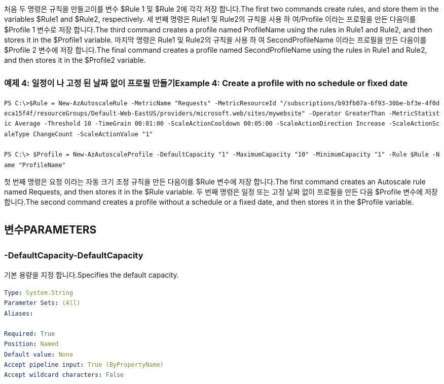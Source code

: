 ```
```

<span data-ttu-id="4df68-118">처음 두 명령은 규칙을 만들고이를 변수 $Rule 1 및 $Rule 2에 각각 저장 합니다.</span><span class="sxs-lookup"><span data-stu-id="4df68-118">The first two commands create rules, and store them in the variables $Rule1 and $Rule2, respectively.</span></span>
<span data-ttu-id="4df68-119">세 번째 명령은 Rule1 및 Rule2의 규칙을 사용 하 여/Profile 이라는 프로필을 만든 다음이를 $Profile 1 변수로 저장 합니다.</span><span class="sxs-lookup"><span data-stu-id="4df68-119">The third command creates a profile named ProfileName using the rules in Rule1 and Rule2, and then stores it in the $Profile1 variable.</span></span>
<span data-ttu-id="4df68-120">마지막 명령은 Rule1 및 Rule2의 규칙을 사용 하 여 SecondProfileName 이라는 프로필을 만든 다음이를 $Profile 2 변수에 저장 합니다.</span><span class="sxs-lookup"><span data-stu-id="4df68-120">The final command creates a profile named SecondProfileName using the rules in Rule1 and Rule2, and then stores it in the $Profile2 variable.</span></span>

### <span data-ttu-id="4df68-121">예제 4: 일정이 나 고정 된 날짜 없이 프로필 만들기</span><span class="sxs-lookup"><span data-stu-id="4df68-121">Example 4: Create a profile with no schedule or fixed date</span></span>
```
PS C:\>$Rule = New-AzAutoscaleRule -MetricName "Requests" -MetricResourceId "/subscriptions/b93fb07a-6f93-30be-bf3e-4f0deca15f4f/resourceGroups/Default-Web-EastUS/providers/microsoft.web/sites/mywebsite" -Operator GreaterThan -MetricStatistic Average -Threshold 10 -TimeGrain 00:01:00 -ScaleActionCooldown 00:05:00 -ScaleActionDirection Increase -ScaleActionScaleType ChangeCount -ScaleActionValue "1" 

PS C:\> $Profile = New-AzAutoscaleProfile -DefaultCapacity "1" -MaximumCapacity "10" -MinimumCapacity "1" -Rule $Rule -Name "ProfileName"
```

<span data-ttu-id="4df68-122">첫 번째 명령은 요청 이라는 자동 크기 조정 규칙을 만든 다음이를 $Rule 변수에 저장 합니다.</span><span class="sxs-lookup"><span data-stu-id="4df68-122">The first command creates an Autoscale rule named Requests, and then stores it in the $Rule variable.</span></span>
<span data-ttu-id="4df68-123">두 번째 명령은 일정 또는 고정 날짜 없이 프로필을 만든 다음 $Profile 변수에 저장 합니다.</span><span class="sxs-lookup"><span data-stu-id="4df68-123">The second command creates a profile without a schedule or a fixed date, and then stores it in the $Profile variable.</span></span>

## <span data-ttu-id="4df68-124">변수</span><span class="sxs-lookup"><span data-stu-id="4df68-124">PARAMETERS</span></span>

### <span data-ttu-id="4df68-125">-DefaultCapacity</span><span class="sxs-lookup"><span data-stu-id="4df68-125">-DefaultCapacity</span></span>
<span data-ttu-id="4df68-126">기본 용량을 지정 합니다.</span><span class="sxs-lookup"><span data-stu-id="4df68-126">Specifies the default capacity.</span></span>

```yaml
Type: System.String
Parameter Sets: (All)
Aliases:

Required: True
Position: Named
Default value: None
Accept pipeline input: True (ByPropertyName)
Accept wildcard characters: False
```
